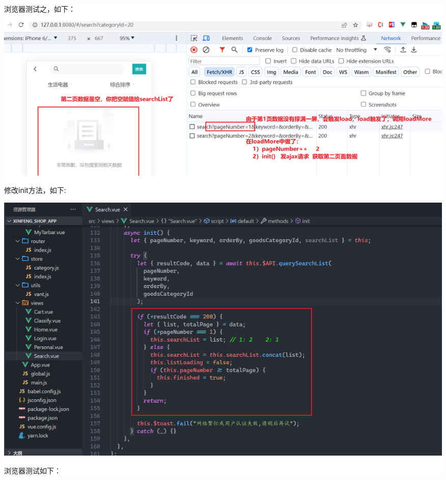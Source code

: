 浏览器测试之，如下：

![1698810301702](./assets/1698810301702.png)

修改init方法，如下:

![1698810651767](./assets/1698810651767.png)

浏览器测试如下：
